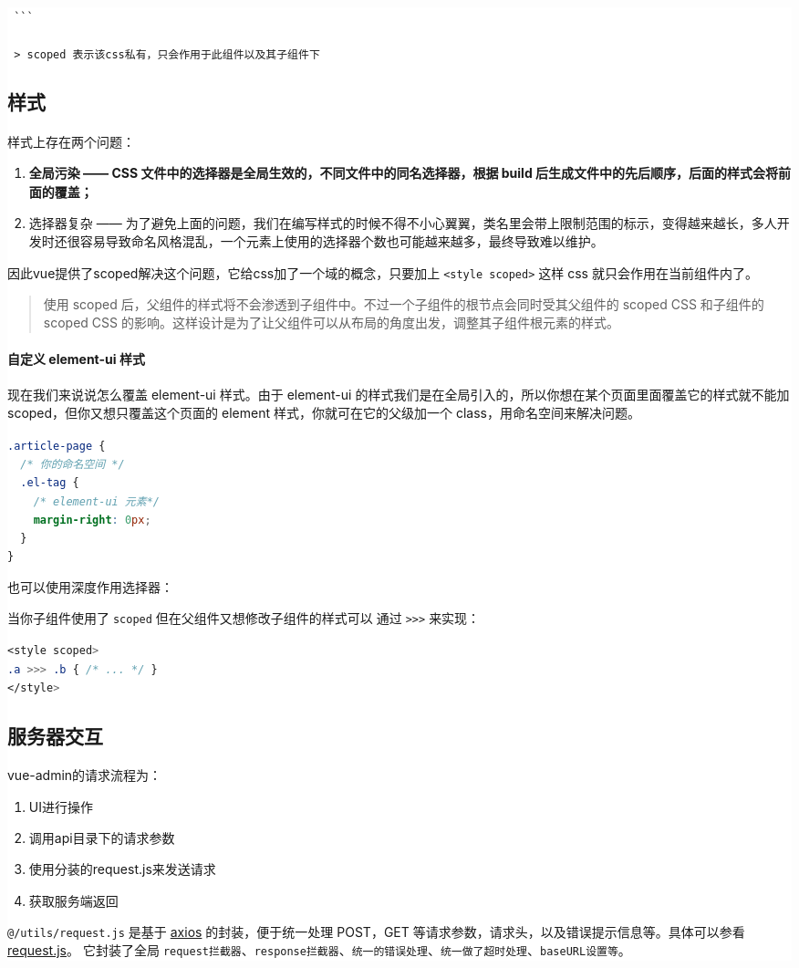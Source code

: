      ```

     > scoped 表示该css私有，只会作用于此组件以及其子组件下

## 样式

样式上存在两个问题：

1. **全局污染 —— CSS 文件中的选择器是全局生效的，不同文件中的同名选择器，根据 build 后生成文件中的先后顺序，后面的样式会将前面的覆盖；**

2. 选择器复杂 —— 为了避免上面的问题，我们在编写样式的时候不得不小心翼翼，类名里会带上限制范围的标示，变得越来越长，多人开发时还很容易导致命名风格混乱，一个元素上使用的选择器个数也可能越来越多，最终导致难以维护。

因此vue提供了scoped解决这个问题，它给css加了一个域的概念，只要加上 `<style scoped>` 这样 css 就只会作用在当前组件内了。

> 使用 scoped 后，父组件的样式将不会渗透到子组件中。不过一个子组件的根节点会同时受其父组件的 scoped CSS 和子组件的 scoped CSS 的影响。这样设计是为了让父组件可以从布局的角度出发，调整其子组件根元素的样式。

####  自定义 element-ui 样式

现在我们来说说怎么覆盖 element-ui 样式。由于 element-ui 的样式我们是在全局引入的，所以你想在某个页面里面覆盖它的样式就不能加 scoped，但你又想只覆盖这个页面的 element 样式，你就可在它的父级加一个 class，用命名空间来解决问题。

```css
.article-page {
  /* 你的命名空间 */
  .el-tag {
    /* element-ui 元素*/
    margin-right: 0px;
  }
}
```

也可以使用深度作用选择器：

当你子组件使用了 `scoped` 但在父组件又想修改子组件的样式可以 通过 `>>>` 来实现：

```css
<style scoped>
.a >>> .b { /* ... */ }
</style>
```

## 服务器交互

vue-admin的请求流程为：

1. UI进行操作

2. 调用api目录下的请求参数

3. 使用分装的request.js来发送请求

4. 获取服务端返回

`@/utils/request.js` 是基于 [axios](https://github.com/axios/axios) 的封装，便于统一处理 POST，GET 等请求参数，请求头，以及错误提示信息等。具体可以参看 [request.js](https://github.com/PanJiaChen/vue-element-admin/blob/master/src/utils/request.js)。 它封装了全局 `request拦截器`、`response拦截器`、`统一的错误处理`、`统一做了超时处理`、`baseURL设置等`。
